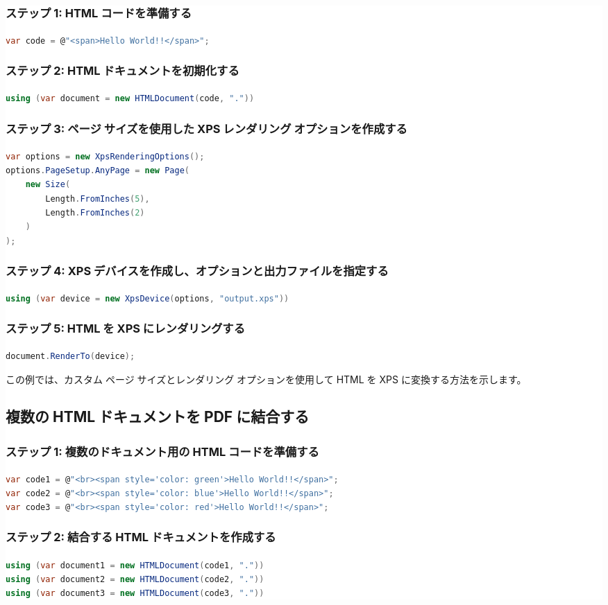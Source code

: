 ### ステップ 1: HTML コードを準備する

```csharp
var code = @"<span>Hello World!!</span>";
```

### ステップ 2: HTML ドキュメントを初期化する

```csharp
using (var document = new HTMLDocument(code, "."))
```

### ステップ 3: ページ サイズを使用した XPS レンダリング オプションを作成する

```csharp
var options = new XpsRenderingOptions();
options.PageSetup.AnyPage = new Page(
    new Size(
        Length.FromInches(5),
        Length.FromInches(2)
    )
);
```

### ステップ 4: XPS デバイスを作成し、オプションと出力ファイルを指定する

```csharp
using (var device = new XpsDevice(options, "output.xps"))
```

### ステップ 5: HTML を XPS にレンダリングする

```csharp
document.RenderTo(device);
```

この例では、カスタム ページ サイズとレンダリング オプションを使用して HTML を XPS に変換する方法を示します。

## 複数の HTML ドキュメントを PDF に結合する

### ステップ 1: 複数のドキュメント用の HTML コードを準備する

```csharp
var code1 = @"<br><span style='color: green'>Hello World!!</span>";
var code2 = @"<br><span style='color: blue'>Hello World!!</span>";
var code3 = @"<br><span style='color: red'>Hello World!!</span>";
```

### ステップ 2: 結合する HTML ドキュメントを作成する

```csharp
using (var document1 = new HTMLDocument(code1, "."))
using (var document2 = new HTMLDocument(code2, "."))
using (var document3 = new HTMLDocument(code3, "."))
```
